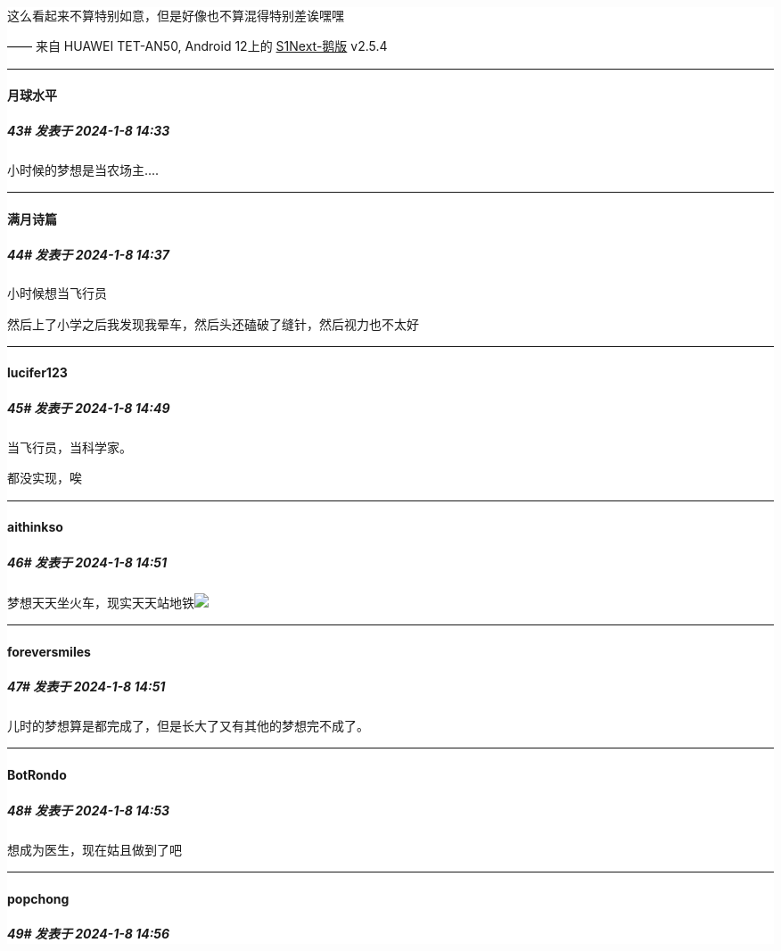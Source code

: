 这么看起来不算特别如意，但是好像也不算混得特别差诶嘿嘿

—— 来自 HUAWEI TET-AN50, Android 12上的 [S1Next-鹅版](https://github.com/ykrank/S1-Next/releases) v2.5.4

*****

####  月球水平  
##### 43#       发表于 2024-1-8 14:33

小时候的梦想是当农场主....

*****

####  满月诗篇  
##### 44#       发表于 2024-1-8 14:37

小时候想当飞行员

然后上了小学之后我发现我晕车，然后头还磕破了缝针，然后视力也不太好

*****

####  lucifer123  
##### 45#       发表于 2024-1-8 14:49

当飞行员，当科学家。

都没实现，唉

*****

####  aithinkso  
##### 46#       发表于 2024-1-8 14:51

梦想天天坐火车，现实天天站地铁<img src="https://static.saraba1st.com/image/smiley/face2017/068.png" referrerpolicy="no-referrer">

*****

####  foreversmiles  
##### 47#       发表于 2024-1-8 14:51

儿时的梦想算是都完成了，但是长大了又有其他的梦想完不成了。

*****

####  BotRondo  
##### 48#       发表于 2024-1-8 14:53

想成为医生，现在姑且做到了吧

*****

####  popchong  
##### 49#       发表于 2024-1-8 14:56
